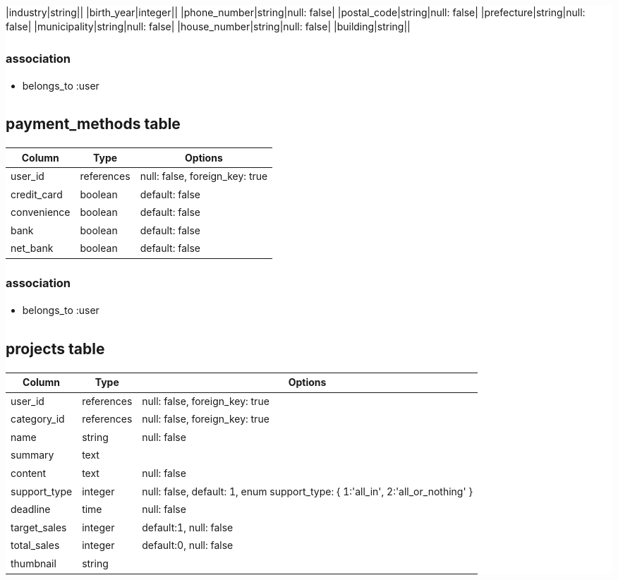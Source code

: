 |industry|string||
|birth_year|integer||
|phone_number|string|null: false|
|postal_code|string|null: false|
|prefecture|string|null: false|
|municipality|string|null: false|
|house_number|string|null: false|
|building|string||

### association
- belongs_to :user


## payment_methods table

|Column|Type|Options|
|------|----|-------|
|user_id|references|null: false, foreign_key: true|
|credit_card|boolean|default: false|
|convenience|boolean|default: false|
|bank|boolean|default: false|
|net_bank|boolean|default: false|

### association
- belongs_to :user


## projects table

|Column|Type|Options|
|------|----|-------|
|user_id|references|null: false, foreign_key: true|
|category_id|references|null: false, foreign_key: true|
|name|string|null: false|
|summary|text||
|content|text|null: false|
|support_type|integer|null: false, default: 1, enum support_type: { 1:'all_in', 2:'all_or_nothing' }|
|deadline|time|null: false|
|target_sales|integer|default:1, null: false|
|total_sales|integer|default:0, null: false|
|thumbnail|string|
